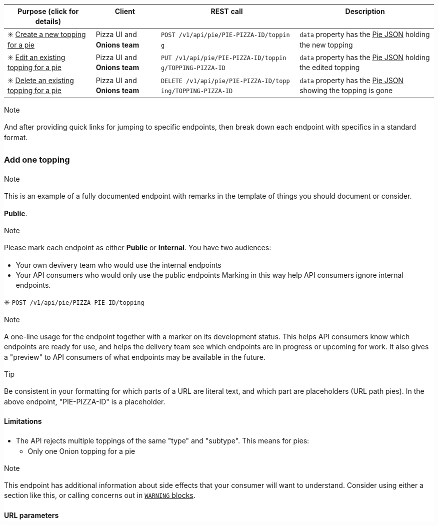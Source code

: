 |Purpose (click for details)|Client|REST call|Description|
|---------------------------|------|---------|-----------|
|✳️ [Create a new topping for a pie](#add-one-topping)|Pizza UI and **Onions team**|`POST /v1/api/pie/PIE-PIZZA-ID/topping`|`data` property has the [Pie JSON](Template-JSON-Models#pies) holding the new topping|
|✳️ [Edit an existing topping for a pie](#edit-one-topping)|Pizza UI and **Onions team**|`PUT /v1/api/pie/PIE-PIZZA-ID/topping/TOPPING-PIZZA-ID`|`data` property has the [Pie JSON](Template-JSON-Models#pies) holding the edited topping|
|✳️ [Delete an existing topping for a pie](#delete-one-topping)|Pizza UI and **Onions team**|`DELETE /v1/api/pie/PIE-PIZZA-ID/topping/TOPPING-PIZZA-ID`|`data` property has the [Pie JSON](Template-JSON-Models#pies) showing the topping is gone|

> [!NOTE]
> And after providing quick links for jumping to specific endpoints, then
> break down each endpoint with specifics in a standard format.

### Add one topping

> [!NOTE]
> This is an example of a fully documented endpoint with remarks in the
> template of things you should document or consider.

**Public**.

> [!NOTE]
> Please mark each endpoint as either **Public** or **Internal**.
> You have two audiences:
> * Your own devivery team who would use the internal endpoints
> * Your API consumers who would only use the public endpoints
> Marking in this way help API consumers ignore internal endpoints.

✳️ `POST /v1/api/pie/PIZZA-PIE-ID/topping`

> [!NOTE]
> A one-line usage for the endpoint together with a marker on its development
> status.
> This helps API consumers know which endpoints are ready for use, and helps
> the delivery team see which endpoints are in progress or upcoming for work.
> It also gives a "preview" to API consumers of what endpoints may be
> available in the future.

> [!TIP]
> Be consistent in your formatting for which parts of a URL are literal
> text, and which part are placeholders (URL path pies).
> In the above endpoint, "PIE-PIZZA-ID" is a placeholder.

#### Limitations

- The API rejects multiple toppings of the same "type" and "subtype".
   This means for pies:
   - Only one Onion topping for a pie

> [!NOTE]
> This endpoint has additional information about side effects that your
> consumer will want to understand.
> Consider using either a section like this, or calling concerns out in
> [`WARNING` blocks](https://github.com/orgs/community/discussions/16925).

#### URL parameters
